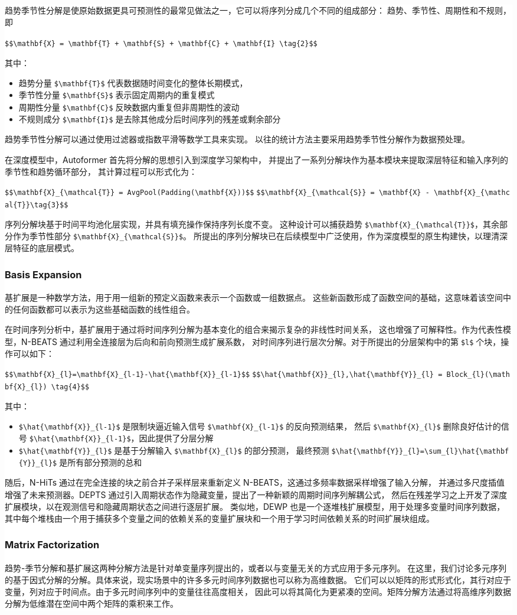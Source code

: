 趋势季节性分解是使原始数据更具可预测性的最常见做法之一，它可以将序列分成几个不同的组成部分：
趋势、季节性、周期性和不规则，即

`$$\mathbf{X} = \mathbf{T} + \mathbf{S} + \mathbf{C} + \mathbf{I} \tag{2}$$`

其中：

* 趋势分量 `$\mathbf{T}$` 代表数据随时间变化的整体长期模式，
* 季节性分量 `$\mathbf{S}$` 表示固定周期内的重复模式
* 周期性分量 `$\mathbf{C}$` 反映数据内重复但非周期性的波动
* 不规则成分 `$\mathbf{I}$` 是去除其他成分后时间序列的残差或剩余部分

趋势季节性分解可以通过使用过滤器或指数平滑等数学工具来实现。
以往的统计方法主要采用趋势季节性分解作为数据预处理。

在深度模型中，Autoformer 首先将分解的思想引入到深度学习架构中，
并提出了一系列分解块作为基本模块来提取深层特征和输入序列的季节性和趋势循环部分，
其计算过程可以形式化为：

`$$\mathbf{X}_{\mathcal{T}} = AvgPool(Padding(\mathbf{X}))$$`
`$$\mathbf{X}_{\mathcal{S}} = \mathbf{X} - \mathbf{X}_{\mathcal{T}}\tag{3}$$`

序列分解块基于时间平均池化层实现，并具有填充操作保持序列长度不变。
这种设计可以捕获趋势 `$\mathbf{X}_{\mathcal{T}}$`，其余部分作为季节性部分 `$\mathbf{X}_{\mathcal{S}}$`。
所提出的序列分解块已在后续模型中广泛使用，作为深度模型的原生构建快，以理清深层特征的底层模式。

### Basis Expansion

基扩展是一种数学方法，用于用一组新的预定义函数来表示一个函数或一组数据点。
这些新函数形成了函数空间的基础，这意味着该空间中的任何函数都可以表示为这些基础函数的线性组合。

在时间序列分析中，基扩展用于通过将时间序列分解为基本变化的组合来揭示复杂的非线性时间关系，
这也增强了可解释性。作为代表性模型，N-BEATS 通过利用全连接层为后向和前向预测生成扩展系数，
对时间序列进行层次分解。对于所提出的分层架构中的第 `$l$` 个块，操作可以如下：

`$$\mathbf{X}_{l}=\mathbf{X}_{l-1}-\hat{\mathbf{X}}_{l-1}$$`
`$$\hat{\mathbf{X}}_{l},\hat{\mathbf{Y}}_{l} = Block_{l}(\mathbf{X}_{l}) \tag{4}$$`

其中：

* `$\hat{\mathbf{X}}_{l-1}$` 是限制块逼近输入信号 `$\mathbf{X}_{l-1}$` 的反向预测结果，
  然后 `$\mathbf{X}_{l}$` 删除良好估计的信号 `$\hat{\mathbf{X}}_{l-1}$`，因此提供了分层分解
* `$\hat{\mathbf{Y}}_{l}$` 是基于分解输入 `$\mathbf{X}_{l}$` 的部分预测，
  最终预测 `$\hat{\mathbf{Y}}_{l}=\sum_{l}\hat{\mathbf{Y}}_{l}$` 是所有部分预测的总和

随后，N-HiTs 通过在完全连接的块之前合并子采样层来重新定义 N-BEATS，这通过多频率数据采样增强了输入分解，
并通过多尺度插值增强了未来预测器。DEPTS 通过引入周期状态作为隐藏变量，提出了一种新颖的周期时间序列解耦公式，
然后在残差学习之上开发了深度扩展模块，以在观测信号和隐藏周期状态之间进行逐层扩展。
类似地，DEWP 也是一个逐堆栈扩展模型，用于处理多变量时间序列数据，
其中每个堆栈由一个用于捕获多个变量之间的依赖关系的变量扩展块和一个用于学习时间依赖关系的时间扩展块组成。

### Matrix Factorization

趋势-季节分解和基扩展这两种分解方法是针对单变量序列提出的，或者以与变量无关的方式应用于多元序列。
在这里，我们讨论多元序列的基于因式分解的分解。具体来说，现实场景中的许多多元时间序列数据也可以称为高维数据。
它们可以以矩阵的形式形式化，其行对应于变量，列对应于时间点。由于多元时间序列中的变量往往高度相关，
因此可以将其简化为更紧凑的空间。矩阵分解方法通过将高维序列数据分解为低维潜在空间中两个矩阵的乘积来工作。
